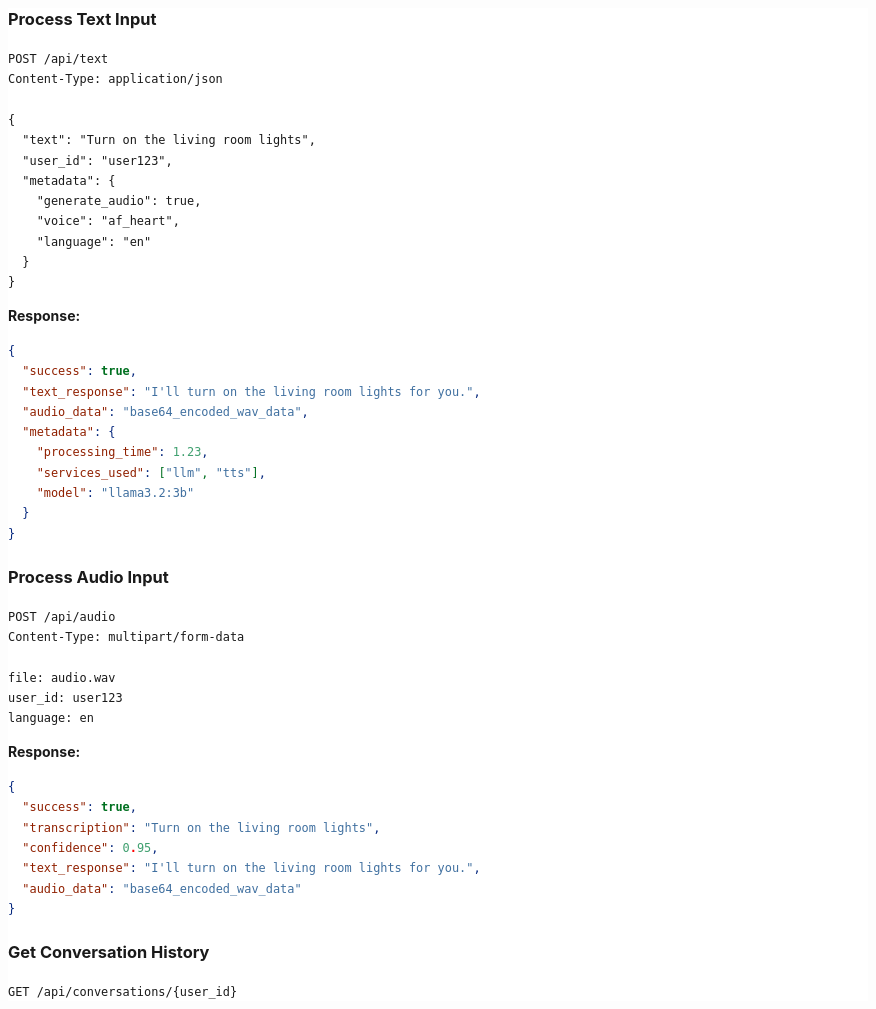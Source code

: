 ### Process Text Input
```http
POST /api/text
Content-Type: application/json

{
  "text": "Turn on the living room lights",
  "user_id": "user123",
  "metadata": {
    "generate_audio": true,
    "voice": "af_heart",
    "language": "en"
  }
}
```

**Response:**
```json
{
  "success": true,
  "text_response": "I'll turn on the living room lights for you.",
  "audio_data": "base64_encoded_wav_data",
  "metadata": {
    "processing_time": 1.23,
    "services_used": ["llm", "tts"],
    "model": "llama3.2:3b"
  }
}
```

### Process Audio Input
```http
POST /api/audio
Content-Type: multipart/form-data

file: audio.wav
user_id: user123
language: en
```

**Response:**
```json
{
  "success": true,
  "transcription": "Turn on the living room lights",
  "confidence": 0.95,
  "text_response": "I'll turn on the living room lights for you.",
  "audio_data": "base64_encoded_wav_data"
}
```

### Get Conversation History
```http
GET /api/conversations/{user_id}
```
